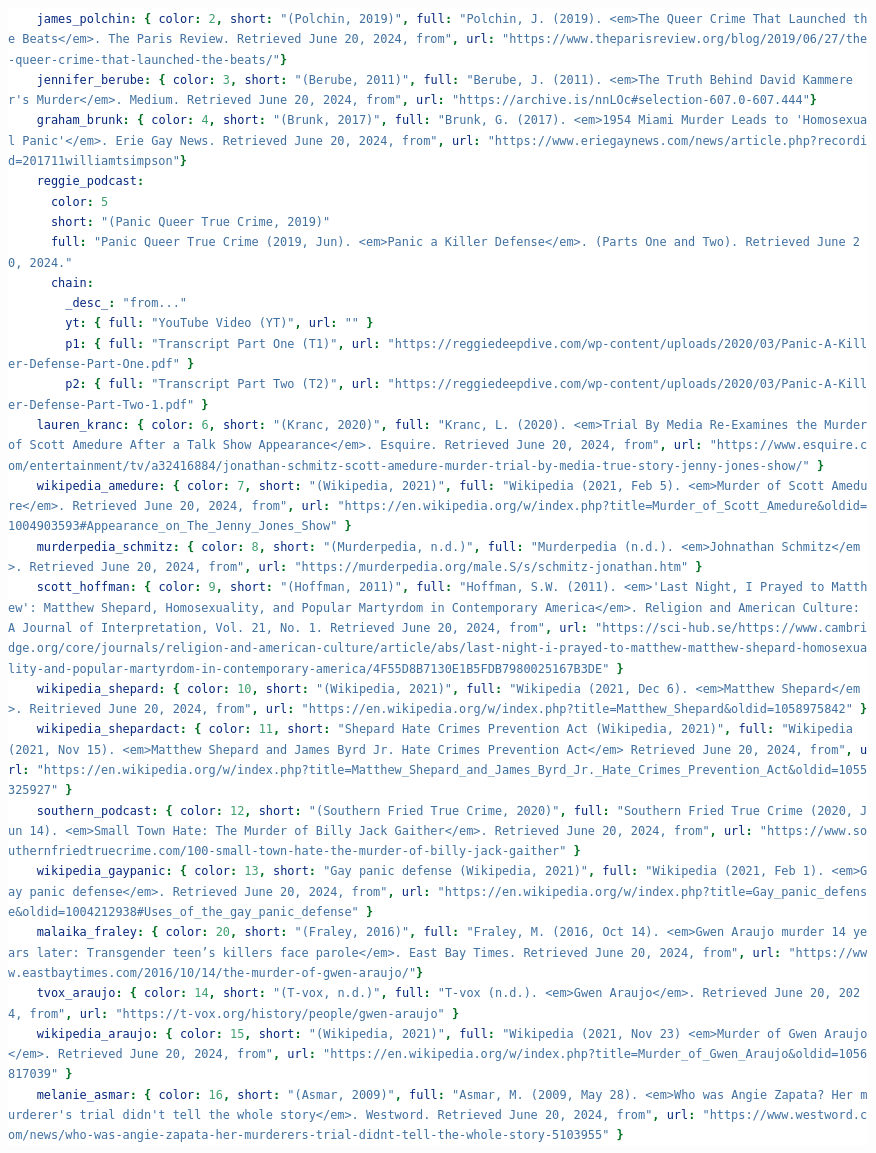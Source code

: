 ```yaml
    james_polchin: { color: 2, short: "(Polchin, 2019)", full: "Polchin, J. (2019). <em>The Queer Crime That Launched the Beats</em>. The Paris Review. Retrieved June 20, 2024, from", url: "https://www.theparisreview.org/blog/2019/06/27/the-queer-crime-that-launched-the-beats/"}
    jennifer_berube: { color: 3, short: "(Berube, 2011)", full: "Berube, J. (2011). <em>The Truth Behind David Kammerer's Murder</em>. Medium. Retrieved June 20, 2024, from", url: "https://archive.is/nnLOc#selection-607.0-607.444"}
    graham_brunk: { color: 4, short: "(Brunk, 2017)", full: "Brunk, G. (2017). <em>1954 Miami Murder Leads to 'Homosexual Panic'</em>. Erie Gay News. Retrieved June 20, 2024, from", url: "https://www.eriegaynews.com/news/article.php?recordid=201711williamtsimpson"}
    reggie_podcast: 
      color: 5
      short: "(Panic Queer True Crime, 2019)"
      full: "Panic Queer True Crime (2019, Jun). <em>Panic a Killer Defense</em>. (Parts One and Two). Retrieved June 20, 2024."
      chain:
        _desc_: "from..."
        yt: { full: "YouTube Video (YT)", url: "" }
        p1: { full: "Transcript Part One (T1)", url: "https://reggiedeepdive.com/wp-content/uploads/2020/03/Panic-A-Killer-Defense-Part-One.pdf" }
        p2: { full: "Transcript Part Two (T2)", url: "https://reggiedeepdive.com/wp-content/uploads/2020/03/Panic-A-Killer-Defense-Part-Two-1.pdf" }
    lauren_kranc: { color: 6, short: "(Kranc, 2020)", full: "Kranc, L. (2020). <em>Trial By Media Re-Examines the Murder of Scott Amedure After a Talk Show Appearance</em>. Esquire. Retrieved June 20, 2024, from", url: "https://www.esquire.com/entertainment/tv/a32416884/jonathan-schmitz-scott-amedure-murder-trial-by-media-true-story-jenny-jones-show/" }
    wikipedia_amedure: { color: 7, short: "(Wikipedia, 2021)", full: "Wikipedia (2021, Feb 5). <em>Murder of Scott Amedure</em>. Retrieved June 20, 2024, from", url: "https://en.wikipedia.org/w/index.php?title=Murder_of_Scott_Amedure&oldid=1004903593#Appearance_on_The_Jenny_Jones_Show" }
    murderpedia_schmitz: { color: 8, short: "(Murderpedia, n.d.)", full: "Murderpedia (n.d.). <em>Johnathan Schmitz</em>. Retrieved June 20, 2024, from", url: "https://murderpedia.org/male.S/s/schmitz-jonathan.htm" }
    scott_hoffman: { color: 9, short: "(Hoffman, 2011)", full: "Hoffman, S.W. (2011). <em>'Last Night, I Prayed to Matthew': Matthew Shepard, Homosexuality, and Popular Martyrdom in Contemporary America</em>. Religion and American Culture: A Journal of Interpretation, Vol. 21, No. 1. Retrieved June 20, 2024, from", url: "https://sci-hub.se/https://www.cambridge.org/core/journals/religion-and-american-culture/article/abs/last-night-i-prayed-to-matthew-matthew-shepard-homosexuality-and-popular-martyrdom-in-contemporary-america/4F55D8B7130E1B5FDB7980025167B3DE" }
    wikipedia_shepard: { color: 10, short: "(Wikipedia, 2021)", full: "Wikipedia (2021, Dec 6). <em>Matthew Shepard</em>. Reitrieved June 20, 2024, from", url: "https://en.wikipedia.org/w/index.php?title=Matthew_Shepard&oldid=1058975842" }
    wikipedia_shepardact: { color: 11, short: "Shepard Hate Crimes Prevention Act (Wikipedia, 2021)", full: "Wikipedia (2021, Nov 15). <em>Matthew Shepard and James Byrd Jr. Hate Crimes Prevention Act</em> Retrieved June 20, 2024, from", url: "https://en.wikipedia.org/w/index.php?title=Matthew_Shepard_and_James_Byrd_Jr._Hate_Crimes_Prevention_Act&oldid=1055325927" }
    southern_podcast: { color: 12, short: "(Southern Fried True Crime, 2020)", full: "Southern Fried True Crime (2020, Jun 14). <em>Small Town Hate: The Murder of Billy Jack Gaither</em>. Retrieved June 20, 2024, from", url: "https://www.southernfriedtruecrime.com/100-small-town-hate-the-murder-of-billy-jack-gaither" }
    wikipedia_gaypanic: { color: 13, short: "Gay panic defense (Wikipedia, 2021)", full: "Wikipedia (2021, Feb 1). <em>Gay panic defense</em>. Retrieved June 20, 2024, from", url: "https://en.wikipedia.org/w/index.php?title=Gay_panic_defense&oldid=1004212938#Uses_of_the_gay_panic_defense" }
    malaika_fraley: { color: 20, short: "(Fraley, 2016)", full: "Fraley, M. (2016, Oct 14). <em>Gwen Araujo murder 14 years later: Transgender teen’s killers face parole</em>. East Bay Times. Retrieved June 20, 2024, from", url: "https://www.eastbaytimes.com/2016/10/14/the-murder-of-gwen-araujo/"}
    tvox_araujo: { color: 14, short: "(T-vox, n.d.)", full: "T-vox (n.d.). <em>Gwen Araujo</em>. Retrieved June 20, 2024, from", url: "https://t-vox.org/history/people/gwen-araujo" }
    wikipedia_araujo: { color: 15, short: "(Wikipedia, 2021)", full: "Wikipedia (2021, Nov 23) <em>Murder of Gwen Araujo</em>. Retrieved June 20, 2024, from", url: "https://en.wikipedia.org/w/index.php?title=Murder_of_Gwen_Araujo&oldid=1056817039" }
    melanie_asmar: { color: 16, short: "(Asmar, 2009)", full: "Asmar, M. (2009, May 28). <em>Who was Angie Zapata? Her murderer's trial didn't tell the whole story</em>. Westword. Retrieved June 20, 2024, from", url: "https://www.westword.com/news/who-was-angie-zapata-her-murderers-trial-didnt-tell-the-whole-story-5103955" }
```